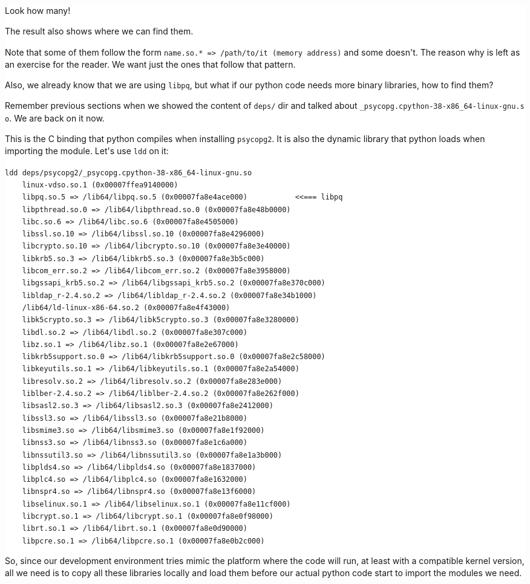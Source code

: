 Look how many!  

The result also shows where we can find them.

Note that some of them follow the form `name.so.* => /path/to/it (memory address)`
and some doesn't. The reason why is left as an exercise for the reader. We want
just the ones that follow that pattern.

Also, we already know that we are using `libpq`, but what if our python code
needs more binary libraries, how to find them?

Remember previous sections when we showed the content of `deps/` dir and
talked about `_psycopg.cpython-38-x86_64-linux-gnu.so`. We are back on it now.

This is the C binding that python compiles when installing `psycopg2`. It is
also the dynamic library that python loads when importing the module. Let's
use `ldd` on it:

```
ldd deps/psycopg2/_psycopg.cpython-38-x86_64-linux-gnu.so 
	linux-vdso.so.1 (0x00007ffea9140000)
	libpq.so.5 => /lib64/libpq.so.5 (0x00007fa8e4ace000)           <<=== libpq
	libpthread.so.0 => /lib64/libpthread.so.0 (0x00007fa8e48b0000)
	libc.so.6 => /lib64/libc.so.6 (0x00007fa8e4505000)
	libssl.so.10 => /lib64/libssl.so.10 (0x00007fa8e4296000)
	libcrypto.so.10 => /lib64/libcrypto.so.10 (0x00007fa8e3e40000)
	libkrb5.so.3 => /lib64/libkrb5.so.3 (0x00007fa8e3b5c000)
	libcom_err.so.2 => /lib64/libcom_err.so.2 (0x00007fa8e3958000)
	libgssapi_krb5.so.2 => /lib64/libgssapi_krb5.so.2 (0x00007fa8e370c000)
	libldap_r-2.4.so.2 => /lib64/libldap_r-2.4.so.2 (0x00007fa8e34b1000)
	/lib64/ld-linux-x86-64.so.2 (0x00007fa8e4f43000)
	libk5crypto.so.3 => /lib64/libk5crypto.so.3 (0x00007fa8e3280000)
	libdl.so.2 => /lib64/libdl.so.2 (0x00007fa8e307c000)
	libz.so.1 => /lib64/libz.so.1 (0x00007fa8e2e67000)
	libkrb5support.so.0 => /lib64/libkrb5support.so.0 (0x00007fa8e2c58000)
	libkeyutils.so.1 => /lib64/libkeyutils.so.1 (0x00007fa8e2a54000)
	libresolv.so.2 => /lib64/libresolv.so.2 (0x00007fa8e283e000)
	liblber-2.4.so.2 => /lib64/liblber-2.4.so.2 (0x00007fa8e262f000)
	libsasl2.so.3 => /lib64/libsasl2.so.3 (0x00007fa8e2412000)
	libssl3.so => /lib64/libssl3.so (0x00007fa8e21b8000)
	libsmime3.so => /lib64/libsmime3.so (0x00007fa8e1f92000)
	libnss3.so => /lib64/libnss3.so (0x00007fa8e1c6a000)
	libnssutil3.so => /lib64/libnssutil3.so (0x00007fa8e1a3b000)
	libplds4.so => /lib64/libplds4.so (0x00007fa8e1837000)
	libplc4.so => /lib64/libplc4.so (0x00007fa8e1632000)
	libnspr4.so => /lib64/libnspr4.so (0x00007fa8e13f6000)
	libselinux.so.1 => /lib64/libselinux.so.1 (0x00007fa8e11cf000)
	libcrypt.so.1 => /lib64/libcrypt.so.1 (0x00007fa8e0f98000)
	librt.so.1 => /lib64/librt.so.1 (0x00007fa8e0d90000)
	libpcre.so.1 => /lib64/libpcre.so.1 (0x00007fa8e0b2c000)
```

So, since our development environment tries mimic the platform where the code
will run, at least with a compatible kernel version, all we need is to copy
all these libraries locally and load them before our actual python code start
to import the modules we need.
